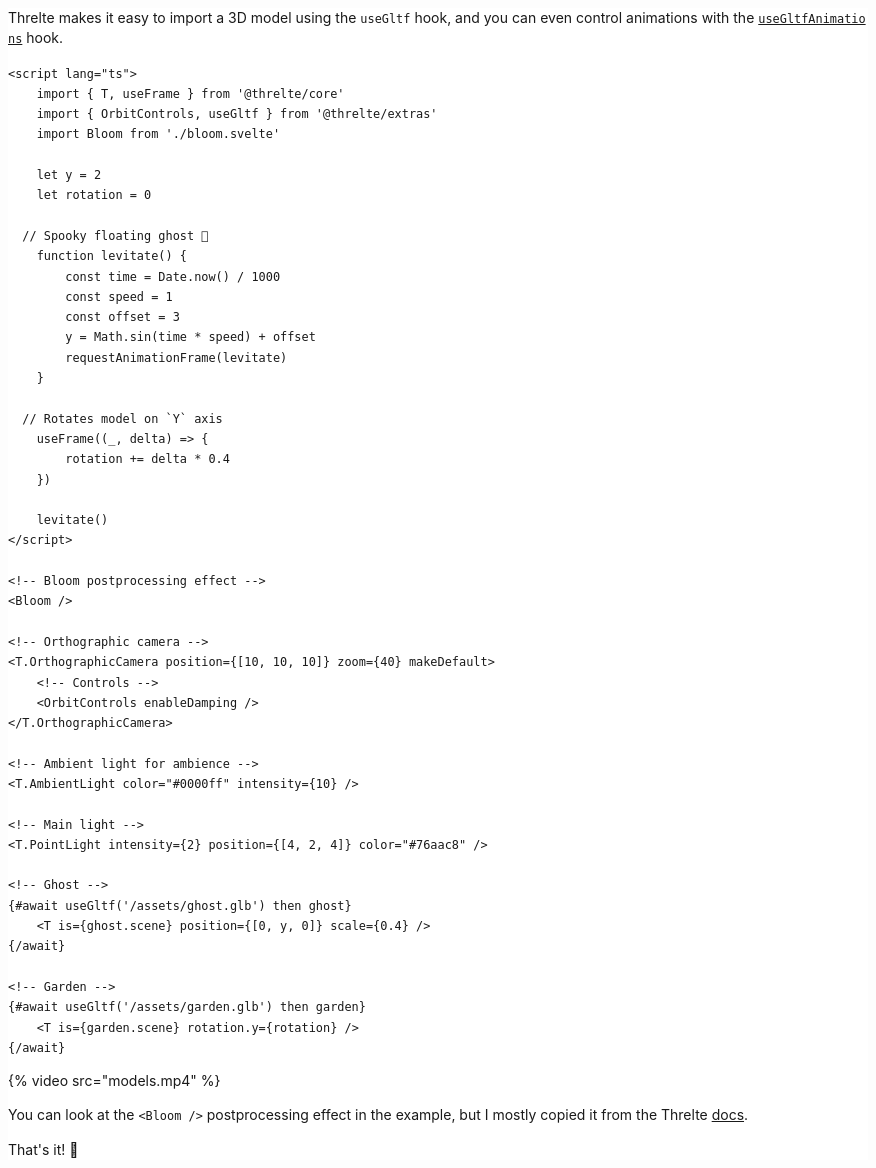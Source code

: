 Threlte makes it easy to import a 3D model using the `useGltf` hook, and you can even control animations with the [`useGltfAnimations`](https://threlte.xyz/docs/reference/extras/use-gltf-animations) hook.

```html:src/routes/scene.svelte showLineNumbers
<script lang="ts">
	import { T, useFrame } from '@threlte/core'
	import { OrbitControls, useGltf } from '@threlte/extras'
	import Bloom from './bloom.svelte'

	let y = 2
	let rotation = 0

  // Spooky floating ghost 👻
	function levitate() {
		const time = Date.now() / 1000
		const speed = 1
		const offset = 3
		y = Math.sin(time * speed) + offset
		requestAnimationFrame(levitate)
	}

  // Rotates model on `Y` axis
	useFrame((_, delta) => {
		rotation += delta * 0.4
	})

	levitate()
</script>

<!-- Bloom postprocessing effect -->
<Bloom />

<!-- Orthographic camera -->
<T.OrthographicCamera position={[10, 10, 10]} zoom={40} makeDefault>
	<!-- Controls -->
	<OrbitControls enableDamping />
</T.OrthographicCamera>

<!-- Ambient light for ambience -->
<T.AmbientLight color="#0000ff" intensity={10} />

<!-- Main light -->
<T.PointLight intensity={2} position={[4, 2, 4]} color="#76aac8" />

<!-- Ghost -->
{#await useGltf('/assets/ghost.glb') then ghost}
	<T is={ghost.scene} position={[0, y, 0]} scale={0.4} />
{/await}

<!-- Garden -->
{#await useGltf('/assets/garden.glb') then garden}
	<T is={garden.scene} rotation.y={rotation} />
{/await}
```

{% video src="models.mp4" %}

You can look at the `<Bloom />` postprocessing effect in the example, but I mostly copied it from the Threlte [docs](https://threlte.xyz/docs/reference/core/use-render#post-processing).

That's it! 🥳

